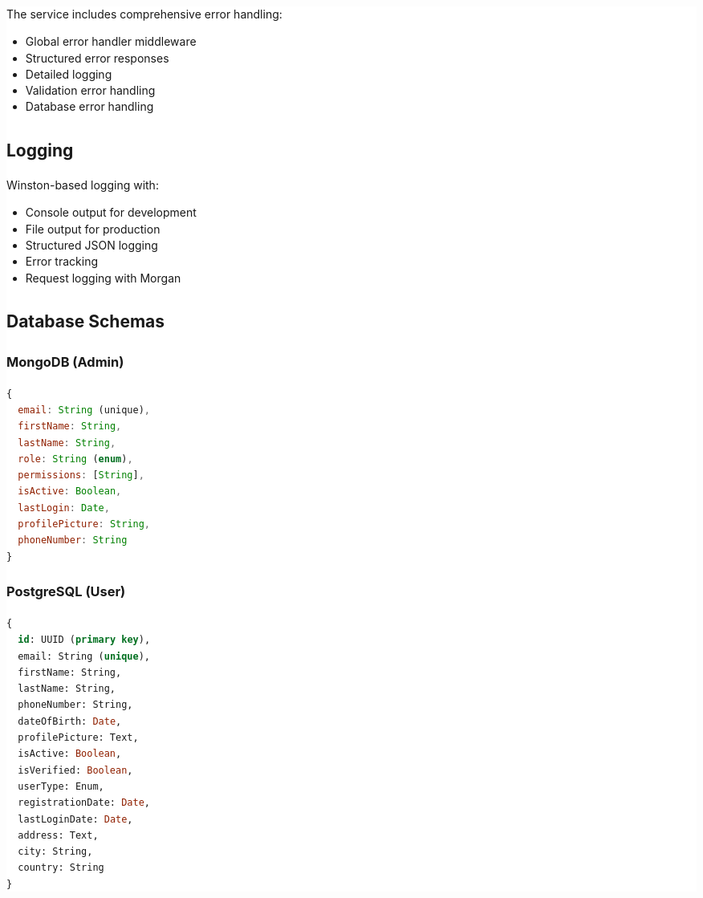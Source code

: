 The service includes comprehensive error handling:

- Global error handler middleware
- Structured error responses
- Detailed logging
- Validation error handling
- Database error handling

## Logging

Winston-based logging with:

- Console output for development
- File output for production
- Structured JSON logging
- Error tracking
- Request logging with Morgan

## Database Schemas

### MongoDB (Admin)

```javascript
{
  email: String (unique),
  firstName: String,
  lastName: String,
  role: String (enum),
  permissions: [String],
  isActive: Boolean,
  lastLogin: Date,
  profilePicture: String,
  phoneNumber: String
}
```

### PostgreSQL (User)

```sql
{
  id: UUID (primary key),
  email: String (unique),
  firstName: String,
  lastName: String,
  phoneNumber: String,
  dateOfBirth: Date,
  profilePicture: Text,
  isActive: Boolean,
  isVerified: Boolean,
  userType: Enum,
  registrationDate: Date,
  lastLoginDate: Date,
  address: Text,
  city: String,
  country: String
}
```
